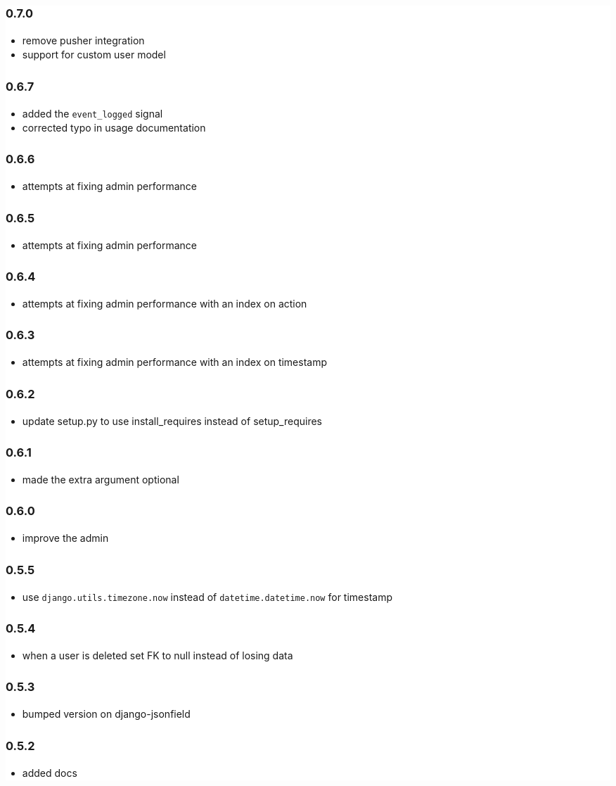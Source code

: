 ### 0.7.0

* remove pusher integration
* support for custom user model

### 0.6.7

* added the `event_logged` signal
* corrected typo in usage documentation

### 0.6.6

* attempts at fixing admin performance

### 0.6.5

* attempts at fixing admin performance

### 0.6.4

* attempts at fixing admin performance with an index on action

### 0.6.3

* attempts at fixing admin performance with an index on timestamp

### 0.6.2

* update setup.py to use install_requires instead of setup_requires

### 0.6.1

* made the extra argument optional

### 0.6.0

* improve the admin

### 0.5.5

* use `django.utils.timezone.now` instead of `datetime.datetime.now` for timestamp

### 0.5.4

* when a user is deleted set FK to null instead of losing data

### 0.5.3

* bumped version on django-jsonfield

### 0.5.2

* added docs
